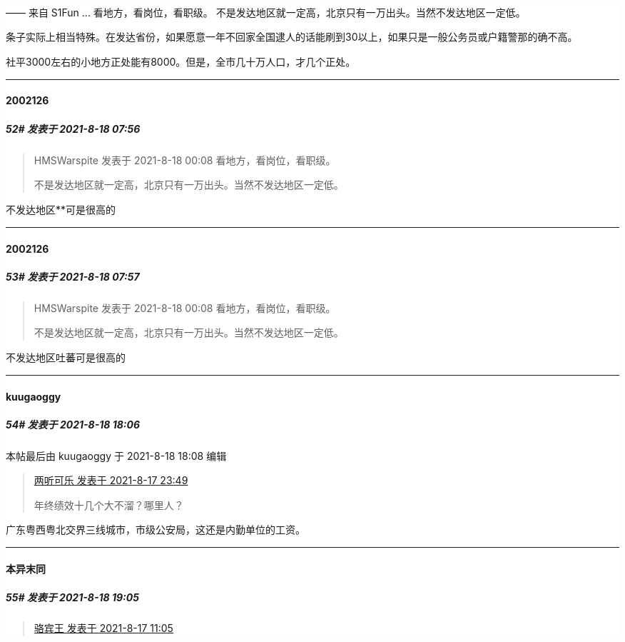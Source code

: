 —— 来自 S1Fun ...</blockquote>
看地方，看岗位，看职级。
不是发达地区就一定高，北京只有一万出头。当然不发达地区一定低。

条子实际上相当特殊。在发达省份，如果愿意一年不回家全国逮人的话能刷到30以上，如果只是一般公务员或户籍警那的确不高。

社平3000左右的小地方正处能有8000。但是，全市几十万人口，才几个正处。


*****

####  2002126  
##### 52#       发表于 2021-8-18 07:56


<blockquote>HMSWarspite 发表于 2021-8-18 00:08
看地方，看岗位，看职级。

不是发达地区就一定高，北京只有一万出头。当然不发达地区一定低。
</blockquote>
不发达地区**可是很高的


*****

####  2002126  
##### 53#       发表于 2021-8-18 07:57


<blockquote>HMSWarspite 发表于 2021-8-18 00:08
看地方，看岗位，看职级。

不是发达地区就一定高，北京只有一万出头。当然不发达地区一定低。
</blockquote>
不发达地区吐蕃可是很高的


*****

####  kuugaoggy  
##### 54#       发表于 2021-8-18 18:06


 本帖最后由 kuugaoggy 于 2021-8-18 18:08 编辑 
<blockquote><a href="httphttps://bbs.saraba1st.com/2b/forum.php?mod=redirect&amp;goto=findpost&amp;pid=52410019&amp;ptid=2021264" target="_blank">两听可乐 发表于 2021-8-17 23:49</a>

年终绩效十几个大不溜？哪里人？</blockquote>
广东粤西粤北交界三线城市，市级公安局，这还是内勤单位的工资。


*****

####  本异末同  
##### 55#       发表于 2021-8-18 19:05


<blockquote><a href="httphttps://bbs.saraba1st.com/2b/forum.php?mod=redirect&amp;goto=findpost&amp;pid=52401762&amp;ptid=2021264" target="_blank">骆宾王 发表于 2021-8-17 11:05</a>
